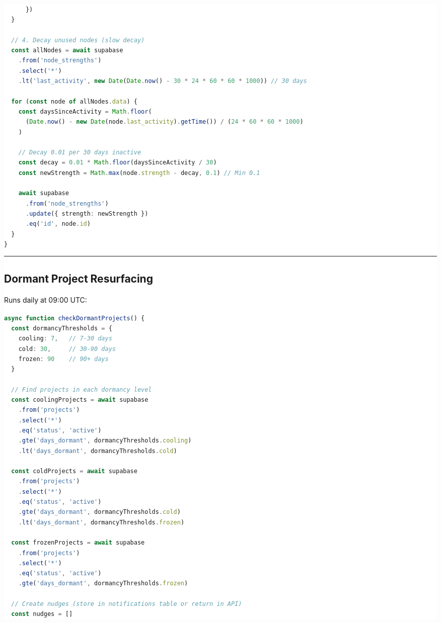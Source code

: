 ```typescript
      })
  }

  // 4. Decay unused nodes (slow decay)
  const allNodes = await supabase
    .from('node_strengths')
    .select('*')
    .lt('last_activity', new Date(Date.now() - 30 * 24 * 60 * 60 * 1000)) // 30 days

  for (const node of allNodes.data) {
    const daysSinceActivity = Math.floor(
      (Date.now() - new Date(node.last_activity).getTime()) / (24 * 60 * 60 * 1000)
    )

    // Decay 0.01 per 30 days inactive
    const decay = 0.01 * Math.floor(daysSinceActivity / 30)
    const newStrength = Math.max(node.strength - decay, 0.1) // Min 0.1

    await supabase
      .from('node_strengths')
      .update({ strength: newStrength })
      .eq('id', node.id)
  }
}
```

---

## Dormant Project Resurfacing

Runs daily at 09:00 UTC:

```typescript
async function checkDormantProjects() {
  const dormancyThresholds = {
    cooling: 7,   // 7-30 days
    cold: 30,     // 30-90 days
    frozen: 90    // 90+ days
  }

  // Find projects in each dormancy level
  const coolingProjects = await supabase
    .from('projects')
    .select('*')
    .eq('status', 'active')
    .gte('days_dormant', dormancyThresholds.cooling)
    .lt('days_dormant', dormancyThresholds.cold)

  const coldProjects = await supabase
    .from('projects')
    .select('*')
    .eq('status', 'active')
    .gte('days_dormant', dormancyThresholds.cold)
    .lt('days_dormant', dormancyThresholds.frozen)

  const frozenProjects = await supabase
    .from('projects')
    .select('*')
    .eq('status', 'active')
    .gte('days_dormant', dormancyThresholds.frozen)

  // Create nudges (store in notifications table or return in API)
  const nudges = []

```